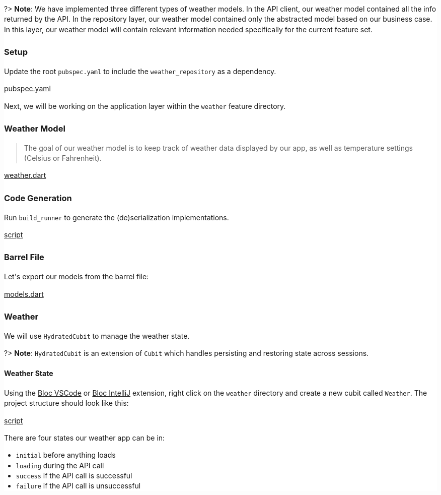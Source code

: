 ?> **Note**: We have implemented three different types of weather models. In the API client, our weather model contained all the info returned by the API. In the repository layer, our weather model contained only the abstracted model based on our business case. In this layer, our weather model will contain relevant information needed specifically for the current feature set.

### Setup

Update the root `pubspec.yaml` to include the `weather_repository` as a dependency.

[pubspec.yaml](../_snippets/flutter_weather_tutorial/pubspec.yaml.md ':include')

Next, we will be working on the application layer within the `weather` feature directory.

### Weather Model

> The goal of our weather model is to keep track of weather data displayed by our app, as well as temperature settings (Celsius or Fahrenheit).

[weather.dart](https://raw.githubusercontent.com/felangel/bloc/master/examples/flutter_weather/lib/weather/models/weather.dart ':include')

### Code Generation

Run `build_runner` to generate the (de)serialization implementations.

[script](../_snippets/flutter_weather_tutorial/build_runner_builder.sh.md ':include')

### Barrel File

Let's export our models from the barrel file:

[models.dart](https://raw.githubusercontent.com/felangel/bloc/master/examples/flutter_weather/lib/weather/models/models.dart ':include')

### Weather

We will use `HydratedCubit` to manage the weather state.

?> **Note**: `HydratedCubit` is an extension of `Cubit` which handles persisting and restoring state across sessions.

#### Weather State

Using the [Bloc VSCode](https://marketplace.visualstudio.com/items?itemName=FelixAngelov.bloc) or [Bloc IntelliJ](https://plugins.jetbrains.com/plugin/12129-bloc) extension, right click on the `weather` directory and create a new cubit called `Weather`. The project structure should look like this:

[script](../_snippets/flutter_weather_tutorial/business_logic_layer/weather_cubit_tree.md ':include')

There are four states our weather app can be in:

- `initial` before anything loads
- `loading` during the API call
- `success` if the API call is successful
- `failure` if the API call is unsuccessful
